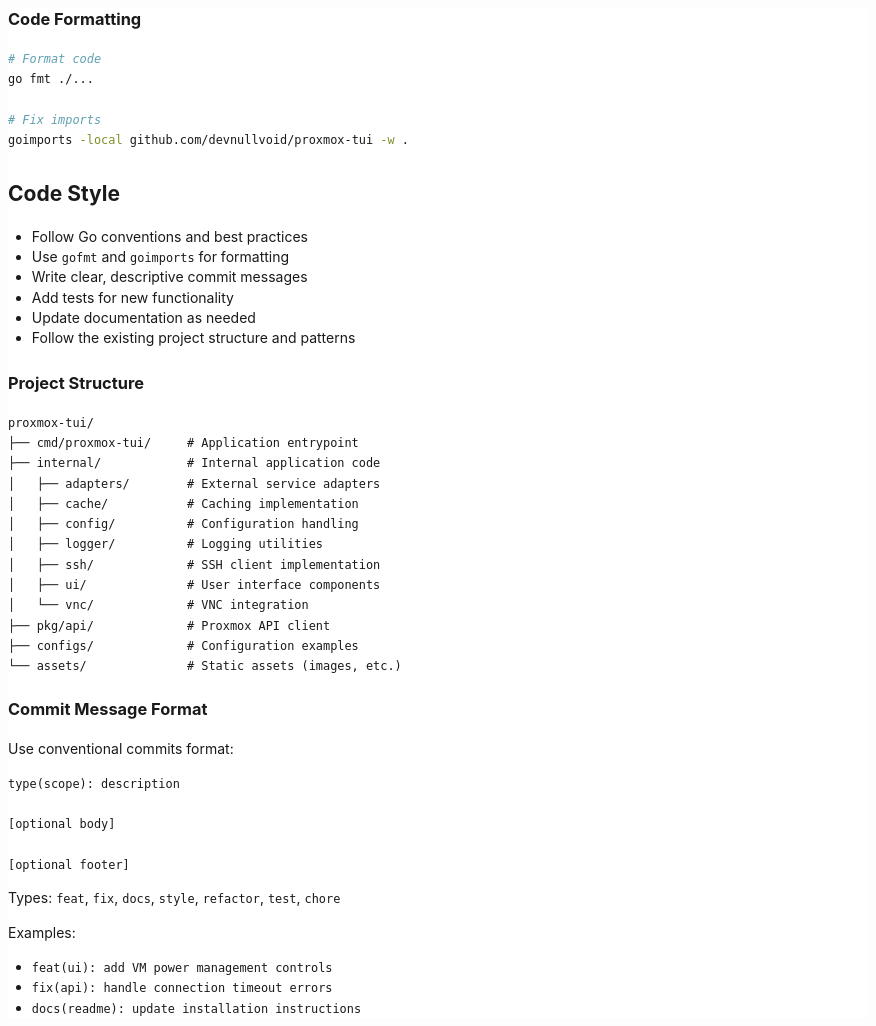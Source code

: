 ### Code Formatting
```bash
# Format code
go fmt ./...

# Fix imports
goimports -local github.com/devnullvoid/proxmox-tui -w .
```

## Code Style

- Follow Go conventions and best practices
- Use `gofmt` and `goimports` for formatting
- Write clear, descriptive commit messages
- Add tests for new functionality
- Update documentation as needed
- Follow the existing project structure and patterns

### Project Structure
```
proxmox-tui/
├── cmd/proxmox-tui/     # Application entrypoint
├── internal/            # Internal application code
│   ├── adapters/        # External service adapters
│   ├── cache/           # Caching implementation
│   ├── config/          # Configuration handling
│   ├── logger/          # Logging utilities
│   ├── ssh/             # SSH client implementation
│   ├── ui/              # User interface components
│   └── vnc/             # VNC integration
├── pkg/api/             # Proxmox API client
├── configs/             # Configuration examples
└── assets/              # Static assets (images, etc.)
```

### Commit Message Format
Use conventional commits format:
```
type(scope): description

[optional body]

[optional footer]
```

Types: `feat`, `fix`, `docs`, `style`, `refactor`, `test`, `chore`

Examples:
- `feat(ui): add VM power management controls`
- `fix(api): handle connection timeout errors`
- `docs(readme): update installation instructions`
